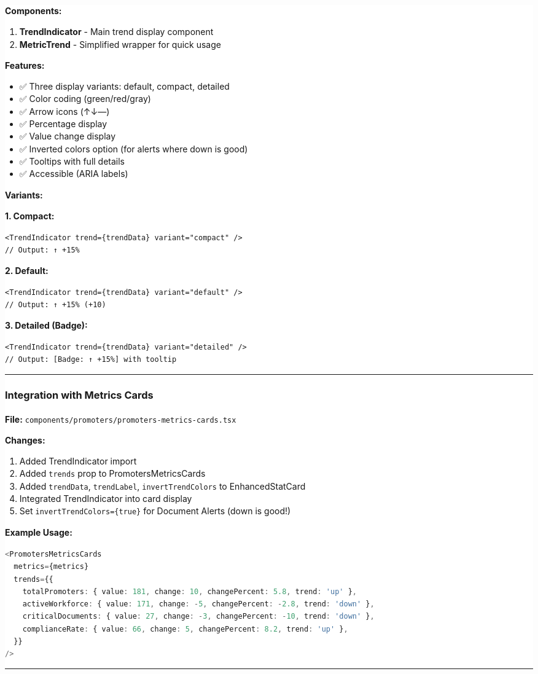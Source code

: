 **Components:**
1. **TrendIndicator** - Main trend display component
2. **MetricTrend** - Simplified wrapper for quick usage

**Features:**
- ✅ Three display variants: default, compact, detailed
- ✅ Color coding (green/red/gray)
- ✅ Arrow icons (↑↓—)
- ✅ Percentage display
- ✅ Value change display
- ✅ Inverted colors option (for alerts where down is good)
- ✅ Tooltips with full details
- ✅ Accessible (ARIA labels)

**Variants:**

**1. Compact:**
```tsx
<TrendIndicator trend={trendData} variant="compact" />
// Output: ↑ +15%
```

**2. Default:**
```tsx
<TrendIndicator trend={trendData} variant="default" />
// Output: ↑ +15% (+10)
```

**3. Detailed (Badge):**
```tsx
<TrendIndicator trend={trendData} variant="detailed" />
// Output: [Badge: ↑ +15%] with tooltip
```

---

### Integration with Metrics Cards

**File:** `components/promoters/promoters-metrics-cards.tsx`

**Changes:**
1. Added TrendIndicator import
2. Added `trends` prop to PromotersMetricsCards
3. Added `trendData`, `trendLabel`, `invertTrendColors` to EnhancedStatCard
4. Integrated TrendIndicator into card display
5. Set `invertTrendColors={true}` for Document Alerts (down is good!)

**Example Usage:**
```typescript
<PromotersMetricsCards
  metrics={metrics}
  trends={{
    totalPromoters: { value: 181, change: 10, changePercent: 5.8, trend: 'up' },
    activeWorkforce: { value: 171, change: -5, changePercent: -2.8, trend: 'down' },
    criticalDocuments: { value: 27, change: -3, changePercent: -10, trend: 'down' },
    complianceRate: { value: 66, change: 5, changePercent: 8.2, trend: 'up' },
  }}
/>
```

---